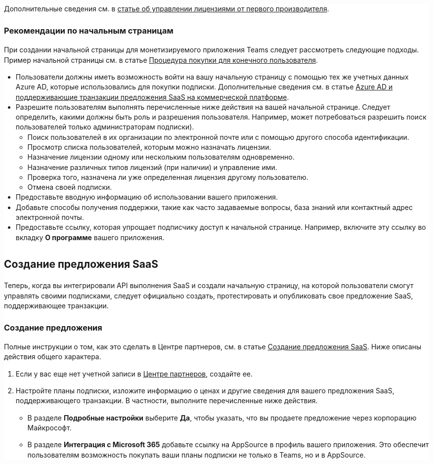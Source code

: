 Дополнительные сведения см. в [статье об управлении лицензиями от первого производителя](/platform/concepts/deploy-and-publish/appsource/prepare/first-party-license-management).

### <a name="best-practices-for-landing-pages"></a>Рекомендации по начальным страницам

При создании начальной страницы для монетизируемого приложения Teams следует рассмотреть следующие подходы. Пример начальной страницы см. в статье [Процедура покупки для конечного пользователя](#end-user-purchasing-experience).

* Пользователи должны иметь возможность войти на вашу начальную страницу с помощью тех же учетных данных Azure AD, которые использовались для покупки подписки. Дополнительные сведения см. в статье [Azure AD и поддерживающие транзакции предложения SaaS на коммерческой платформе](/azure/marketplace/azure-ad-saas).
* Разрешите пользователям выполнять перечисленные ниже действия на вашей начальной странице. Следует определить, какими должны быть роль и разрешения пользователя. Например, может потребоваться разрешить поиск пользователей только администраторам подписки).
  * Поиск пользователей в их организации по электронной почте или с помощью другого способа идентификации.
  * Просмотр списка пользователей, которым можно назначать лицензии.
  * Назначение лицензии одному или нескольким пользователям одновременно.
  * Назначение различных типов лицензий (при наличии) и управление ими.
  * Проверка того, назначена ли уже определенная лицензия другому пользователю.
  * Отмена своей подписки.
* Предоставьте вводную информацию об использовании вашего приложения.
* Добавьте способы получения поддержки, такие как часто задаваемые вопросы, база знаний или контактный адрес электронной почты.
* Предоставьте ссылку, которая упрощает подписчику доступ к начальной странице. Например, включите эту ссылку во вкладку **О программе** вашего приложения.

## <a name="create-your-saas-offer"></a>Создание предложения SaaS

Теперь, когда вы интегрировали API выполнения SaaS и создали начальную страницу, на которой пользователи смогут управлять своими подписками, следует официально создать, протестировать и опубликовать свое предложение SaaS, поддерживающее транзакции.

### <a name="create-the-offer"></a>Создание предложения

Полные инструкции о том, как это сделать в Центре партнеров, см. в статье [Создание предложения SaaS](/azure/marketplace/create-new-saas-offer). Ниже описаны действия общего характера.

1. Если у вас еще нет учетной записи в [Центре партнеров](https://partner.microsoft.com/), создайте ее.

1. Настройте планы подписки, изложите информацию о ценах и другие сведения для вашего предложения SaaS, поддерживающего транзакции. В частности, выполните перечисленные ниже действия.

    * В разделе **Подробные настройки** выберите **Да**, чтобы указать, что вы продаете предложение через корпорацию Майкрософт.

    * В разделе **Интеграция с Microsoft 365** добавьте ссылку на AppSource в профиль вашего приложения. Это обеспечит пользователям возможность покупать ваши планы подписки не только в Teams, но и в AppSource.
